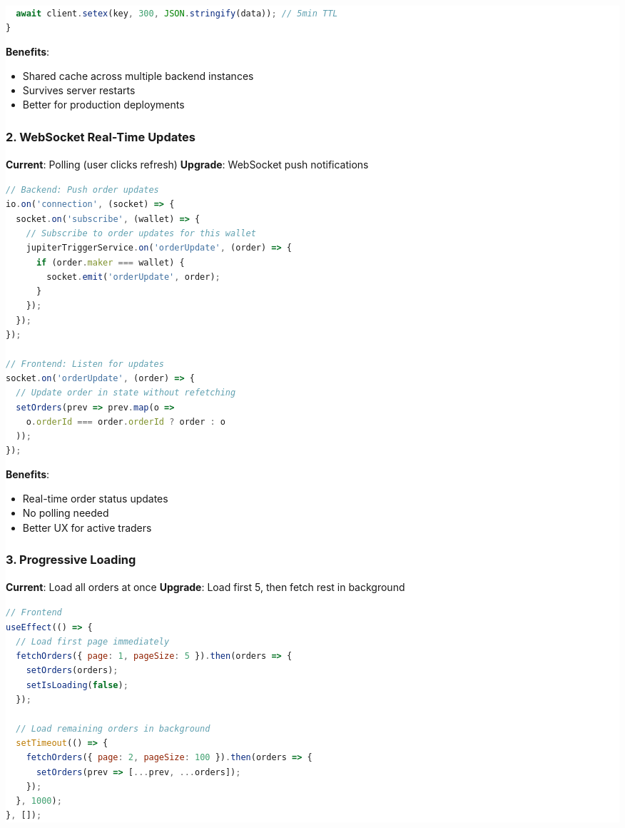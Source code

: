 ```javascript
  await client.setex(key, 300, JSON.stringify(data)); // 5min TTL
}
```

**Benefits**:
- Shared cache across multiple backend instances
- Survives server restarts
- Better for production deployments

### 2. WebSocket Real-Time Updates
**Current**: Polling (user clicks refresh)
**Upgrade**: WebSocket push notifications

```javascript
// Backend: Push order updates
io.on('connection', (socket) => {
  socket.on('subscribe', (wallet) => {
    // Subscribe to order updates for this wallet
    jupiterTriggerService.on('orderUpdate', (order) => {
      if (order.maker === wallet) {
        socket.emit('orderUpdate', order);
      }
    });
  });
});

// Frontend: Listen for updates
socket.on('orderUpdate', (order) => {
  // Update order in state without refetching
  setOrders(prev => prev.map(o => 
    o.orderId === order.orderId ? order : o
  ));
});
```

**Benefits**:
- Real-time order status updates
- No polling needed
- Better UX for active traders

### 3. Progressive Loading
**Current**: Load all orders at once
**Upgrade**: Load first 5, then fetch rest in background

```javascript
// Frontend
useEffect(() => {
  // Load first page immediately
  fetchOrders({ page: 1, pageSize: 5 }).then(orders => {
    setOrders(orders);
    setIsLoading(false);
  });
  
  // Load remaining orders in background
  setTimeout(() => {
    fetchOrders({ page: 2, pageSize: 100 }).then(orders => {
      setOrders(prev => [...prev, ...orders]);
    });
  }, 1000);
}, []);
```
